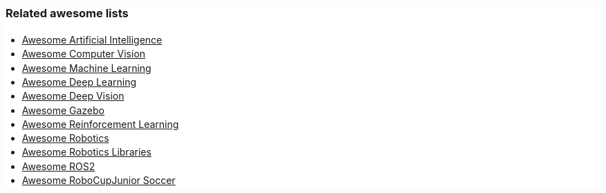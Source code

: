 ### Related awesome lists

- [Awesome Artificial Intelligence](https://github.com/owainlewis/awesome-artificial-intelligence)
- [Awesome Computer Vision](https://github.com/jbhuang0604/awesome-computer-vision)
- [Awesome Machine Learning](https://github.com/josephmisiti/awesome-machine-learning)
- [Awesome Deep Learning](https://github.com/ChristosChristofidis/awesome-deep-learning)
- [Awesome Deep Vision](https://github.com/kjw0612/awesome-deep-vision)
- [Awesome Gazebo](https://github.com/fkromer/awesome-gazebo)
- [Awesome Reinforcement Learning](https://github.com/aikorea/awesome-rl/)
- [Awesome Robotics](https://github.com/ahundt/awesome-robotics)
- [Awesome Robotics Libraries](https://github.com/jslee02/awesome-robotics-libraries)
- [Awesome ROS2](https://github.com/fkromer/awesome-ros2)
- [Awesome RoboCupJunior Soccer](https://github.com/RoboCupJuniorTC/awesome-rcj-soccer)
